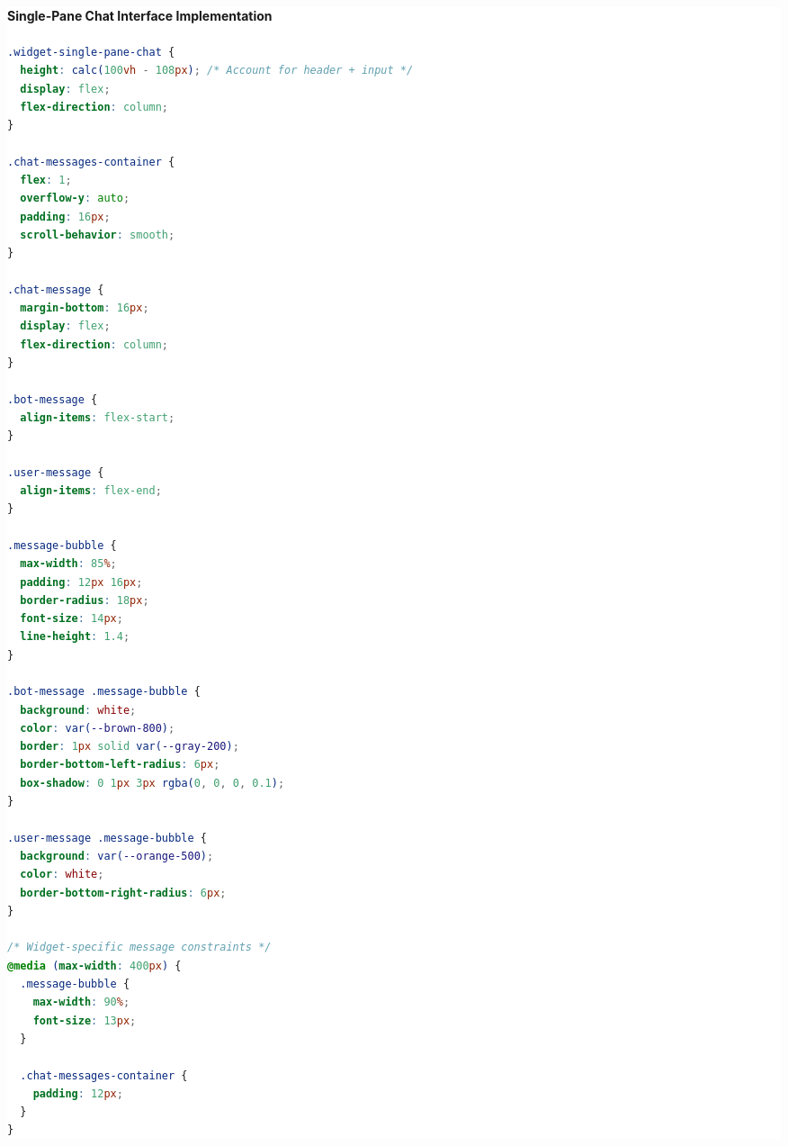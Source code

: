 #### **Single-Pane Chat Interface Implementation**

```css
.widget-single-pane-chat {
  height: calc(100vh - 108px); /* Account for header + input */
  display: flex;
  flex-direction: column;
}

.chat-messages-container {
  flex: 1;
  overflow-y: auto;
  padding: 16px;
  scroll-behavior: smooth;
}

.chat-message {
  margin-bottom: 16px;
  display: flex;
  flex-direction: column;
}

.bot-message {
  align-items: flex-start;
}

.user-message {
  align-items: flex-end;
}

.message-bubble {
  max-width: 85%;
  padding: 12px 16px;
  border-radius: 18px;
  font-size: 14px;
  line-height: 1.4;
}

.bot-message .message-bubble {
  background: white;
  color: var(--brown-800);
  border: 1px solid var(--gray-200);
  border-bottom-left-radius: 6px;
  box-shadow: 0 1px 3px rgba(0, 0, 0, 0.1);
}

.user-message .message-bubble {
  background: var(--orange-500);
  color: white;
  border-bottom-right-radius: 6px;
}

/* Widget-specific message constraints */
@media (max-width: 400px) {
  .message-bubble {
    max-width: 90%;
    font-size: 13px;
  }
  
  .chat-messages-container {
    padding: 12px;
  }
}
```